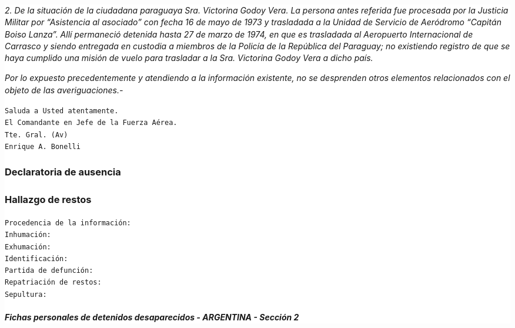 _2. De la situación de la ciudadana paraguaya Sra. Victorina Godoy Vera. La persona antes referida
fue procesada por la Justicia Militar por “Asistencia al asociado” con fecha 16 de mayo de 1973 y
trasladada a la Unidad de Servicio de Aeródromo “Capitán Boiso Lanza”. Allí permaneció detenida
hasta 27 de marzo de 1974, en que es trasladada al Aeropuerto Internacional de Carrasco y siendo
entregada en custodia a miembros de la Policía de la República del Paraguay; no existiendo registro de
que se haya cumplido una misión de vuelo para trasladar a la Sra. Victorina Godoy Vera a dicho país._

_Por lo expuesto precedentemente y atendiendo a la información existente, no se desprenden otros
elementos relacionados con el objeto de las averiguaciones.-_

```
Saluda a Usted atentamente.
El Comandante en Jefe de la Fuerza Aérea.
Tte. Gral. (Av)
Enrique A. Bonelli
```
### Declaratoria de ausencia

### Hallazgo de restos

```
Procedencia de la información:
Inhumación:
Exhumación:
Identificación:
Partida de defunción:
Repatriación de restos:
Sepultura:
```

##### Fichas personales de detenidos desaparecidos - ARGENTINA - Sección 2


